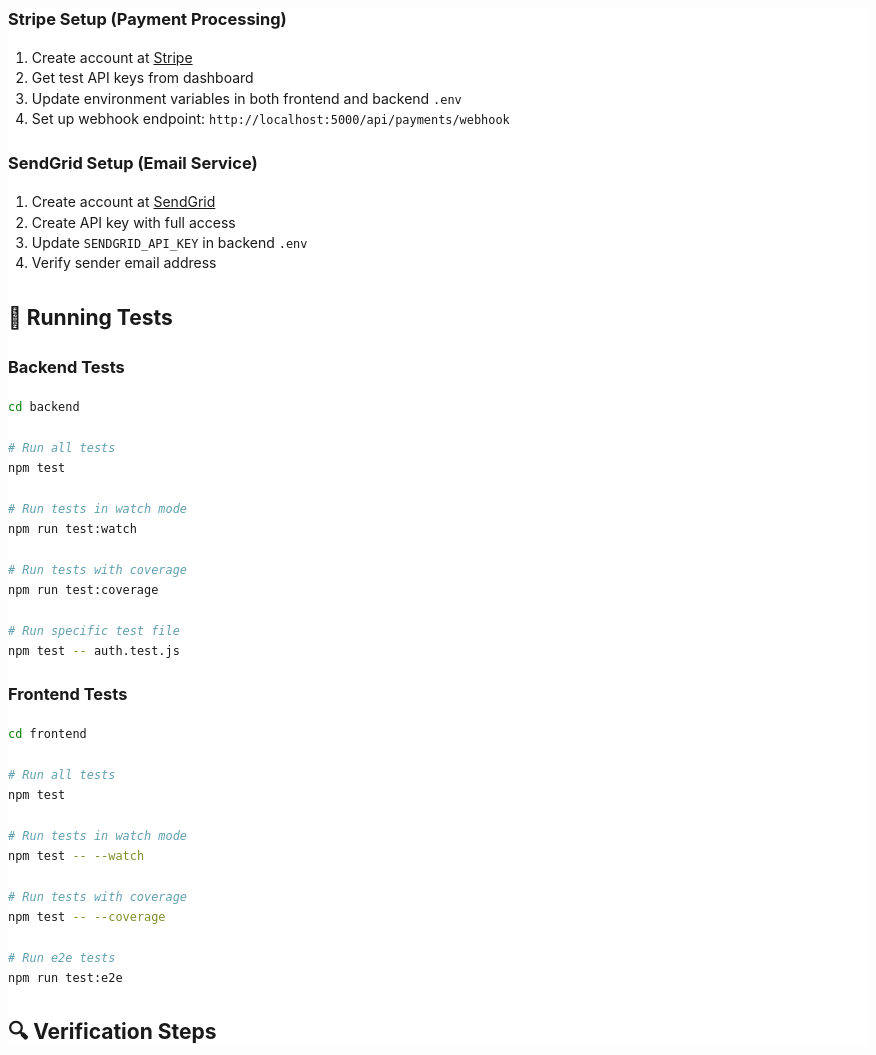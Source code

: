 ### Stripe Setup (Payment Processing)
1. Create account at [Stripe](https://stripe.com/)
2. Get test API keys from dashboard
3. Update environment variables in both frontend and backend `.env`
4. Set up webhook endpoint: `http://localhost:5000/api/payments/webhook`

### SendGrid Setup (Email Service)
1. Create account at [SendGrid](https://sendgrid.com/)
2. Create API key with full access
3. Update `SENDGRID_API_KEY` in backend `.env`
4. Verify sender email address

## 🧪 Running Tests

### Backend Tests
```bash
cd backend

# Run all tests
npm test

# Run tests in watch mode
npm run test:watch

# Run tests with coverage
npm run test:coverage

# Run specific test file
npm test -- auth.test.js
```

### Frontend Tests
```bash
cd frontend

# Run all tests
npm test

# Run tests in watch mode
npm test -- --watch

# Run tests with coverage
npm test -- --coverage

# Run e2e tests
npm run test:e2e
```

## 🔍 Verification Steps
